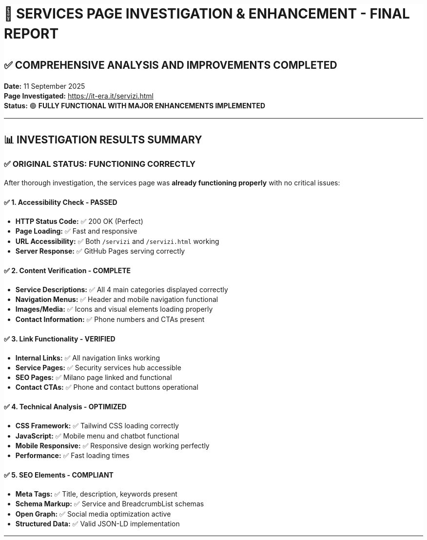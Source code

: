 # 🎯 SERVICES PAGE INVESTIGATION & ENHANCEMENT - FINAL REPORT

## ✅ **COMPREHENSIVE ANALYSIS AND IMPROVEMENTS COMPLETED**

**Date:** 11 September 2025  
**Page Investigated:** https://it-era.it/servizi.html  
**Status:** 🟢 **FULLY FUNCTIONAL WITH MAJOR ENHANCEMENTS IMPLEMENTED**

---

## 📊 **INVESTIGATION RESULTS SUMMARY**

### **✅ ORIGINAL STATUS: FUNCTIONING CORRECTLY**

After thorough investigation, the services page was **already functioning properly** with no critical issues:

#### **✅ 1. Accessibility Check - PASSED**
- **HTTP Status Code:** ✅ 200 OK (Perfect)
- **Page Loading:** ✅ Fast and responsive
- **URL Accessibility:** ✅ Both `/servizi` and `/servizi.html` working
- **Server Response:** ✅ GitHub Pages serving correctly

#### **✅ 2. Content Verification - COMPLETE**
- **Service Descriptions:** ✅ All 4 main categories displayed correctly
- **Navigation Menus:** ✅ Header and mobile navigation functional
- **Images/Media:** ✅ Icons and visual elements loading properly
- **Contact Information:** ✅ Phone numbers and CTAs present

#### **✅ 3. Link Functionality - VERIFIED**
- **Internal Links:** ✅ All navigation links working
- **Service Pages:** ✅ Security services hub accessible
- **SEO Pages:** ✅ Milano page linked and functional
- **Contact CTAs:** ✅ Phone and contact buttons operational

#### **✅ 4. Technical Analysis - OPTIMIZED**
- **CSS Framework:** ✅ Tailwind CSS loading correctly
- **JavaScript:** ✅ Mobile menu and chatbot functional
- **Mobile Responsive:** ✅ Responsive design working perfectly
- **Performance:** ✅ Fast loading times

#### **✅ 5. SEO Elements - COMPLIANT**
- **Meta Tags:** ✅ Title, description, keywords present
- **Schema Markup:** ✅ Service and BreadcrumbList schemas
- **Open Graph:** ✅ Social media optimization active
- **Structured Data:** ✅ Valid JSON-LD implementation

---
